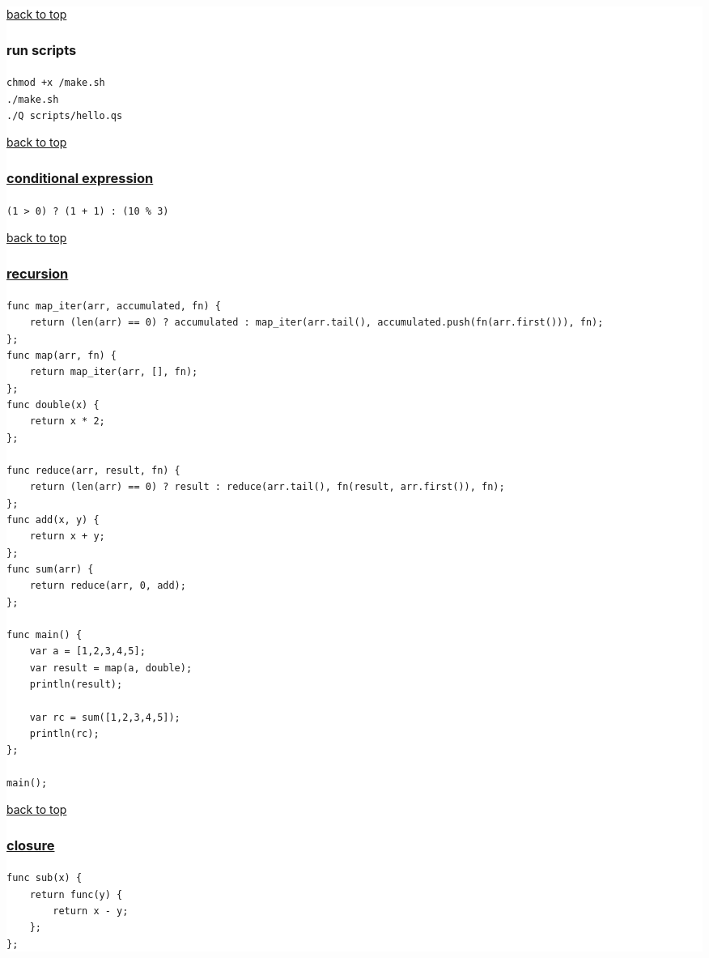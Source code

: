 [back to top](#id_top)

### run scripts ###

    chmod +x /make.sh
    ./make.sh
    ./Q scripts/hello.qs

[back to top](#id_top)

### [conditional expression](scripts/conditional.qs) ###

    (1 > 0) ? (1 + 1) : (10 % 3)

[back to top](#id_top)

### [recursion](scripts/mapreduce.qs) ###

    func map_iter(arr, accumulated, fn) {
        return (len(arr) == 0) ? accumulated : map_iter(arr.tail(), accumulated.push(fn(arr.first())), fn);
    };
    func map(arr, fn) {
        return map_iter(arr, [], fn);
    };
    func double(x) {
        return x * 2;
    };

    func reduce(arr, result, fn) {
        return (len(arr) == 0) ? result : reduce(arr.tail(), fn(result, arr.first()), fn);
    };
    func add(x, y) {
        return x + y;
    };
    func sum(arr) {
        return reduce(arr, 0, add);
    };

    func main() {
        var a = [1,2,3,4,5];
        var result = map(a, double);
        println(result);

        var rc = sum([1,2,3,4,5]);
        println(rc);
    };

    main();

[back to top](#id_top)

### [closure](scripts/closure.qs) ###

    func sub(x) {
        return func(y) {
            return x - y;
        };
    };
